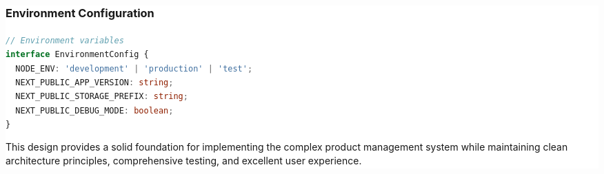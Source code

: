 ### Environment Configuration

```typescript
// Environment variables
interface EnvironmentConfig {
  NODE_ENV: 'development' | 'production' | 'test';
  NEXT_PUBLIC_APP_VERSION: string;
  NEXT_PUBLIC_STORAGE_PREFIX: string;
  NEXT_PUBLIC_DEBUG_MODE: boolean;
}
```

This design provides a solid foundation for implementing the complex product management system while maintaining clean architecture principles, comprehensive testing, and excellent user experience.